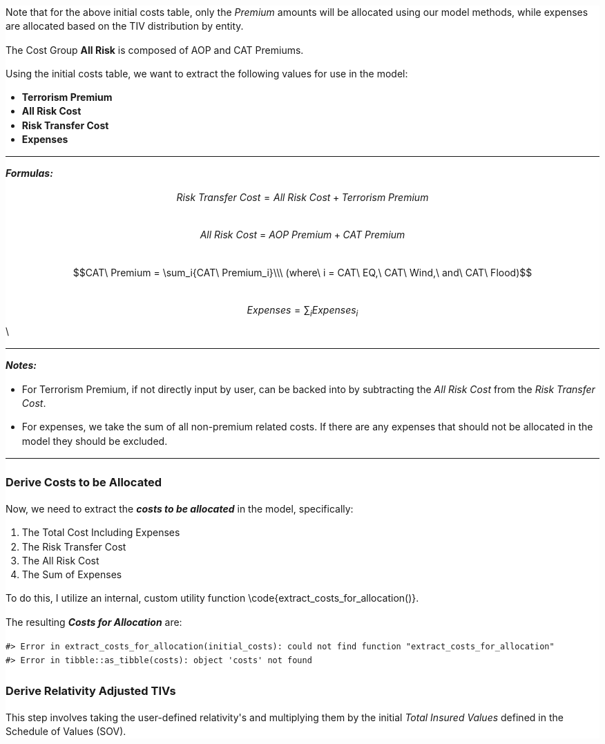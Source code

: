 
Note that for the above initial costs table, only the *Premium* amounts
will be allocated using our model methods, while expenses are allocated based on 
the TIV distribution by entity. 

The Cost Group **All Risk** is composed of AOP and CAT Premiums. 

Using the initial costs table, we want to extract the following values for use
in the model:

- **Terrorism Premium** 
- **All Risk Cost** 
- **Risk Transfer Cost**  
- **Expenses** 

***

***Formulas:*** 

$$Risk\ Transfer\ Cost = All\ Risk\ Cost + Terrorism\ Premium$$\
$$All\ Risk\ Cost\ = \ AOP\ Premium + CAT\ Premium$$\
$$CAT\ Premium = \sum_i{CAT\ Premium_i}\\\ (where\ i = CAT\ EQ,\ CAT\ Wind,\ and\ CAT\ Flood)$$\
$$Expenses = \sum_i{Expenses_i}$$\

***

***Notes:***

- For Terrorism Premium, if not directly input by user, can be backed into by 
  subtracting the *All Risk Cost* from the *Risk Transfer Cost*.
  
- For expenses, we take the sum of all non-premium related costs. If there are 
  any expenses that should not be allocated in the model they should be excluded. 
  
***

### Derive Costs to be Allocated 

Now, we need to extract the ***costs to be allocated*** in the model, specifically: 

1. The Total Cost Including Expenses  
1. The Risk Transfer Cost  
1. The All Risk Cost  
1. The Sum of Expenses  

To do this, I utilize an internal, custom utility function \code{extract_costs_for_allocation()}.  

The resulting ***Costs for Allocation*** are:


```
#> Error in extract_costs_for_allocation(initial_costs): could not find function "extract_costs_for_allocation"
#> Error in tibble::as_tibble(costs): object 'costs' not found
```

### Derive Relativity Adjusted TIVs 

This step involves taking the user-defined relativity's and multiplying them by 
the initial *Total Insured Values* defined in the Schedule of Values (SOV). 
